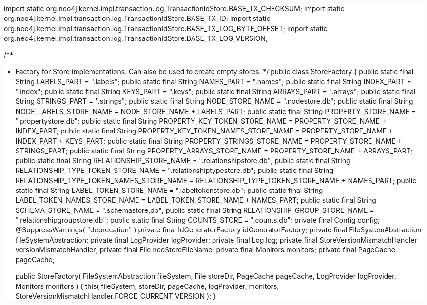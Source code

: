 import static org.neo4j.kernel.impl.transaction.log.TransactionIdStore.BASE_TX_CHECKSUM;
import static org.neo4j.kernel.impl.transaction.log.TransactionIdStore.BASE_TX_ID;
import static org.neo4j.kernel.impl.transaction.log.TransactionIdStore.BASE_TX_LOG_BYTE_OFFSET;
import static org.neo4j.kernel.impl.transaction.log.TransactionIdStore.BASE_TX_LOG_VERSION;

/**
 * Factory for Store implementations. Can also be used to create empty stores.
 */
public class StoreFactory
{
    public static final String LABELS_PART = ".labels";
    public static final String NAMES_PART = ".names";
    public static final String INDEX_PART = ".index";
    public static final String KEYS_PART = ".keys";
    public static final String ARRAYS_PART = ".arrays";
    public static final String STRINGS_PART = ".strings";
    public static final String NODE_STORE_NAME = ".nodestore.db";
    public static final String NODE_LABELS_STORE_NAME = NODE_STORE_NAME + LABELS_PART;
    public static final String PROPERTY_STORE_NAME = ".propertystore.db";
    public static final String PROPERTY_KEY_TOKEN_STORE_NAME = PROPERTY_STORE_NAME + INDEX_PART;
    public static final String PROPERTY_KEY_TOKEN_NAMES_STORE_NAME = PROPERTY_STORE_NAME + INDEX_PART + KEYS_PART;
    public static final String PROPERTY_STRINGS_STORE_NAME = PROPERTY_STORE_NAME + STRINGS_PART;
    public static final String PROPERTY_ARRAYS_STORE_NAME = PROPERTY_STORE_NAME + ARRAYS_PART;
    public static final String RELATIONSHIP_STORE_NAME = ".relationshipstore.db";
    public static final String RELATIONSHIP_TYPE_TOKEN_STORE_NAME = ".relationshiptypestore.db";
    public static final String RELATIONSHIP_TYPE_TOKEN_NAMES_STORE_NAME = RELATIONSHIP_TYPE_TOKEN_STORE_NAME +
                                                                          NAMES_PART;
    public static final String LABEL_TOKEN_STORE_NAME = ".labeltokenstore.db";
    public static final String LABEL_TOKEN_NAMES_STORE_NAME = LABEL_TOKEN_STORE_NAME + NAMES_PART;
    public static final String SCHEMA_STORE_NAME = ".schemastore.db";
    public static final String RELATIONSHIP_GROUP_STORE_NAME = ".relationshipgroupstore.db";
    public static final String COUNTS_STORE = ".counts.db";
    private final Config config;
    @SuppressWarnings( "deprecation" )
    private final IdGeneratorFactory idGeneratorFactory;
    private final FileSystemAbstraction fileSystemAbstraction;
    private final LogProvider logProvider;
    private final Log log;
    private final StoreVersionMismatchHandler versionMismatchHandler;
    private final File neoStoreFileName;
    private final Monitors monitors;
    private final PageCache pageCache;

    public StoreFactory( FileSystemAbstraction fileSystem, File storeDir, PageCache pageCache, LogProvider logProvider,
            Monitors monitors )
    {
        this( fileSystem, storeDir, pageCache, logProvider, monitors, StoreVersionMismatchHandler.FORCE_CURRENT_VERSION );
    }
